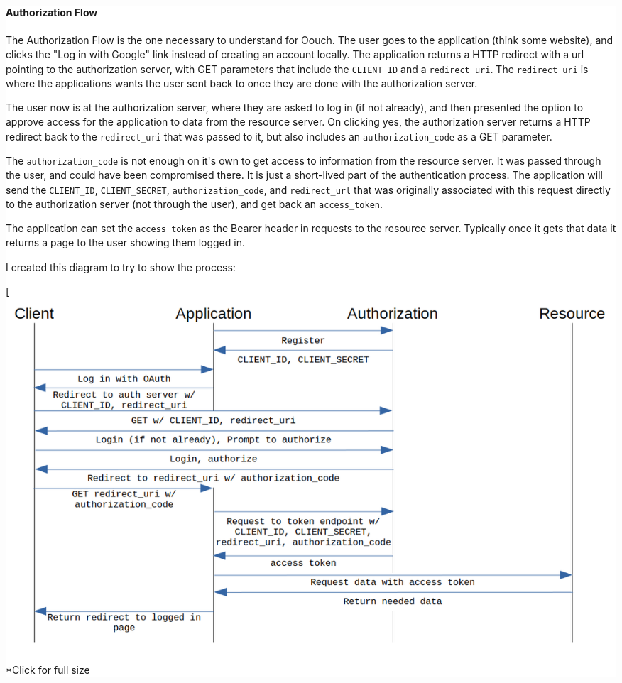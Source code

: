 #### Authorization Flow

The Authorization Flow is the one necessary to understand for Oouch. The
user goes to the application (think some website), and clicks the "Log
in with Google" link instead of creating an account locally. The
application returns a HTTP redirect with a url pointing to the
authorization server, with GET parameters that include the `CLIENT_ID`
and a `redirect_uri`. The `redirect_uri` is where the applications wants
the user sent back to once they are done with the authorization server.

The user now is at the authorization server, where they are asked to log
in (if not already), and then presented the option to approve access for
the application to data from the resource server. On clicking yes, the
authorization server returns a HTTP redirect back to the `redirect_uri`
that was passed to it, but also includes an `authorization_code` as a
GET parameter.

The `authorization_code` is not enough on it's own to get access to
information from the resource server. It was passed through the user,
and could have been compromised there. It is just a short-lived part of
the authentication process. The application will send the `CLIENT_ID`,
`CLIENT_SECRET`, `authorization_code`, and `redirect_url` that was
originally associated with this request directly to the authorization
server (not through the user), and get back an `access_token`.

The application can set the `access_token` as the Bearer header in
requests to the resource server. Typically once it gets that data it
returns a page to the user showing them logged in.

I created this diagram to try to show the process:

[![](/img/image-20200730181927997.png)*Click
for full size